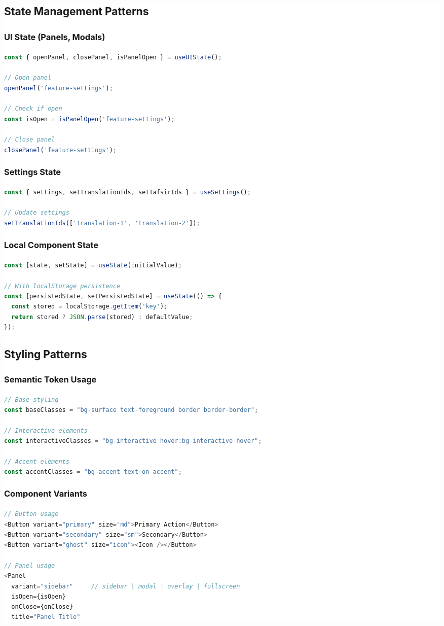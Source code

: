 ## State Management Patterns

### UI State (Panels, Modals)
```typescript
const { openPanel, closePanel, isPanelOpen } = useUIState();

// Open panel
openPanel('feature-settings');

// Check if open
const isOpen = isPanelOpen('feature-settings');

// Close panel
closePanel('feature-settings');
```

### Settings State
```typescript
const { settings, setTranslationIds, setTafsirIds } = useSettings();

// Update settings
setTranslationIds(['translation-1', 'translation-2']);
```

### Local Component State
```typescript
const [state, setState] = useState(initialValue);

// With localStorage persistence
const [persistedState, setPersistedState] = useState(() => {
  const stored = localStorage.getItem('key');
  return stored ? JSON.parse(stored) : defaultValue;
});
```

## Styling Patterns

### Semantic Token Usage
```typescript
// Base styling
const baseClasses = "bg-surface text-foreground border border-border";

// Interactive elements
const interactiveClasses = "bg-interactive hover:bg-interactive-hover";

// Accent elements
const accentClasses = "bg-accent text-on-accent";
```

### Component Variants
```typescript
// Button usage
<Button variant="primary" size="md">Primary Action</Button>
<Button variant="secondary" size="sm">Secondary</Button>
<Button variant="ghost" size="icon"><Icon /></Button>

// Panel usage
<Panel
  variant="sidebar"     // sidebar | modal | overlay | fullscreen
  isOpen={isOpen}
  onClose={onClose}
  title="Panel Title"
```